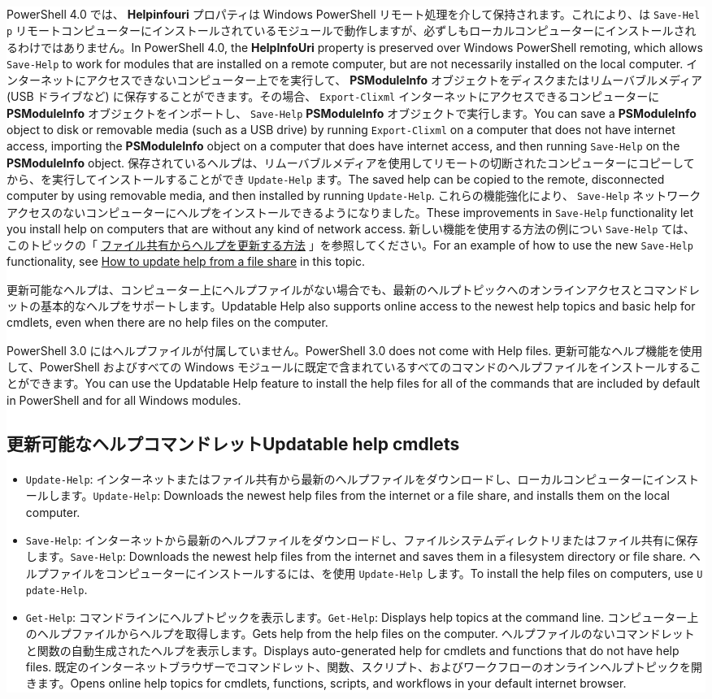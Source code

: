 <span data-ttu-id="ef3b9-112">PowerShell 4.0 では、 **Helpinfouri** プロパティは Windows PowerShell リモート処理を介して保持されます。これにより、は `Save-Help` リモートコンピューターにインストールされているモジュールで動作しますが、必ずしもローカルコンピューターにインストールされるわけではありません。</span><span class="sxs-lookup"><span data-stu-id="ef3b9-112">In PowerShell 4.0, the **HelpInfoUri** property is preserved over Windows PowerShell remoting, which allows `Save-Help` to work for modules that are installed on a remote computer, but are not necessarily installed on the local computer.</span></span> <span data-ttu-id="ef3b9-113">インターネットにアクセスできないコンピューター上でを実行して、 **PSModuleInfo** オブジェクトをディスクまたはリムーバブルメディア (USB ドライブなど) に保存することができます。その場合、 `Export-Clixml` インターネットにアクセスできるコンピューターに **PSModuleInfo** オブジェクトをインポートし、 `Save-Help` **PSModuleInfo** オブジェクトで実行します。</span><span class="sxs-lookup"><span data-stu-id="ef3b9-113">You can save a **PSModuleInfo** object to disk or removable media (such as a USB drive) by running `Export-Clixml` on a computer that does not have internet access, importing the **PSModuleInfo** object on a computer that does have internet access, and then running `Save-Help` on the **PSModuleInfo** object.</span></span> <span data-ttu-id="ef3b9-114">保存されているヘルプは、リムーバブルメディアを使用してリモートの切断されたコンピューターにコピーしてから、を実行してインストールすることができ `Update-Help` ます。</span><span class="sxs-lookup"><span data-stu-id="ef3b9-114">The saved help can be copied to the remote, disconnected computer by using removable media, and then installed by running `Update-Help`.</span></span> <span data-ttu-id="ef3b9-115">これらの機能強化により、 `Save-Help` ネットワークアクセスのないコンピューターにヘルプをインストールできるようになりました。</span><span class="sxs-lookup"><span data-stu-id="ef3b9-115">These improvements in `Save-Help` functionality let you install help on computers that are without any kind of network access.</span></span> <span data-ttu-id="ef3b9-116">新しい機能を使用する方法の例につい `Save-Help` ては、このトピックの「 [ファイル共有からヘルプを更新する方法](#how-to-update-help-from-a-file-share) 」を参照してください。</span><span class="sxs-lookup"><span data-stu-id="ef3b9-116">For an example of how to use the new `Save-Help` functionality, see [How to update help from a file share](#how-to-update-help-from-a-file-share) in this topic.</span></span>

<span data-ttu-id="ef3b9-117">更新可能なヘルプは、コンピューター上にヘルプファイルがない場合でも、最新のヘルプトピックへのオンラインアクセスとコマンドレットの基本的なヘルプをサポートします。</span><span class="sxs-lookup"><span data-stu-id="ef3b9-117">Updatable Help also supports online access to the newest help topics and basic help for cmdlets, even when there are no help files on the computer.</span></span>

<span data-ttu-id="ef3b9-118">PowerShell 3.0 にはヘルプファイルが付属していません。</span><span class="sxs-lookup"><span data-stu-id="ef3b9-118">PowerShell 3.0 does not come with Help files.</span></span> <span data-ttu-id="ef3b9-119">更新可能なヘルプ機能を使用して、PowerShell およびすべての Windows モジュールに既定で含まれているすべてのコマンドのヘルプファイルをインストールすることができます。</span><span class="sxs-lookup"><span data-stu-id="ef3b9-119">You can use the Updatable Help feature to install the help files for all of the commands that are included by default in PowerShell and for all Windows modules.</span></span>

## <a name="updatable-help-cmdlets"></a><span data-ttu-id="ef3b9-120">更新可能なヘルプコマンドレット</span><span class="sxs-lookup"><span data-stu-id="ef3b9-120">Updatable help cmdlets</span></span>

- <span data-ttu-id="ef3b9-121">`Update-Help`: インターネットまたはファイル共有から最新のヘルプファイルをダウンロードし、ローカルコンピューターにインストールします。</span><span class="sxs-lookup"><span data-stu-id="ef3b9-121">`Update-Help`: Downloads the newest help files from the internet or a file share, and installs them on the local computer.</span></span>

- <span data-ttu-id="ef3b9-122">`Save-Help`: インターネットから最新のヘルプファイルをダウンロードし、ファイルシステムディレクトリまたはファイル共有に保存します。</span><span class="sxs-lookup"><span data-stu-id="ef3b9-122">`Save-Help`: Downloads the newest help files from the internet and saves them in a filesystem directory or file share.</span></span> <span data-ttu-id="ef3b9-123">ヘルプファイルをコンピューターにインストールするには、を使用 `Update-Help` します。</span><span class="sxs-lookup"><span data-stu-id="ef3b9-123">To install the help files on computers, use `Update-Help`.</span></span>

- <span data-ttu-id="ef3b9-124">`Get-Help`: コマンドラインにヘルプトピックを表示します。</span><span class="sxs-lookup"><span data-stu-id="ef3b9-124">`Get-Help`: Displays help topics at the command line.</span></span> <span data-ttu-id="ef3b9-125">コンピューター上のヘルプファイルからヘルプを取得します。</span><span class="sxs-lookup"><span data-stu-id="ef3b9-125">Gets help from the help files on the computer.</span></span> <span data-ttu-id="ef3b9-126">ヘルプファイルのないコマンドレットと関数の自動生成されたヘルプを表示します。</span><span class="sxs-lookup"><span data-stu-id="ef3b9-126">Displays auto-generated help for cmdlets and functions that do not have help files.</span></span> <span data-ttu-id="ef3b9-127">既定のインターネットブラウザーでコマンドレット、関数、スクリプト、およびワークフローのオンラインヘルプトピックを開きます。</span><span class="sxs-lookup"><span data-stu-id="ef3b9-127">Opens online help topics for cmdlets, functions, scripts, and workflows in your default internet browser.</span></span>

